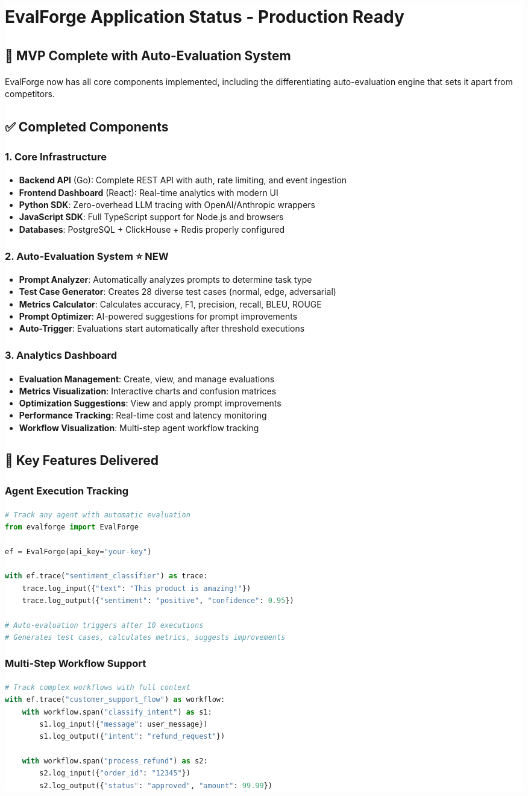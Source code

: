 # EvalForge Application Status - Production Ready

## 🎉 MVP Complete with Auto-Evaluation System

EvalForge now has all core components implemented, including the differentiating auto-evaluation engine that sets it apart from competitors.

## ✅ Completed Components

### 1. **Core Infrastructure**
- **Backend API** (Go): Complete REST API with auth, rate limiting, and event ingestion
- **Frontend Dashboard** (React): Real-time analytics with modern UI
- **Python SDK**: Zero-overhead LLM tracing with OpenAI/Anthropic wrappers
- **JavaScript SDK**: Full TypeScript support for Node.js and browsers
- **Databases**: PostgreSQL + ClickHouse + Redis properly configured

### 2. **Auto-Evaluation System** ⭐ NEW
- **Prompt Analyzer**: Automatically analyzes prompts to determine task type
- **Test Case Generator**: Creates 28 diverse test cases (normal, edge, adversarial)
- **Metrics Calculator**: Calculates accuracy, F1, precision, recall, BLEU, ROUGE
- **Prompt Optimizer**: AI-powered suggestions for prompt improvements
- **Auto-Trigger**: Evaluations start automatically after threshold executions

### 3. **Analytics Dashboard** 
- **Evaluation Management**: Create, view, and manage evaluations
- **Metrics Visualization**: Interactive charts and confusion matrices
- **Optimization Suggestions**: View and apply prompt improvements
- **Performance Tracking**: Real-time cost and latency monitoring
- **Workflow Visualization**: Multi-step agent workflow tracking

## 🚀 Key Features Delivered

### Agent Execution Tracking
```python
# Track any agent with automatic evaluation
from evalforge import EvalForge

ef = EvalForge(api_key="your-key")

with ef.trace("sentiment_classifier") as trace:
    trace.log_input({"text": "This product is amazing!"})
    trace.log_output({"sentiment": "positive", "confidence": 0.95})
    
# Auto-evaluation triggers after 10 executions
# Generates test cases, calculates metrics, suggests improvements
```

### Multi-Step Workflow Support
```python
# Track complex workflows with full context
with ef.trace("customer_support_flow") as workflow:
    with workflow.span("classify_intent") as s1:
        s1.log_input({"message": user_message})
        s1.log_output({"intent": "refund_request"})
    
    with workflow.span("process_refund") as s2:
        s2.log_input({"order_id": "12345"})
        s2.log_output({"status": "approved", "amount": 99.99})
```
